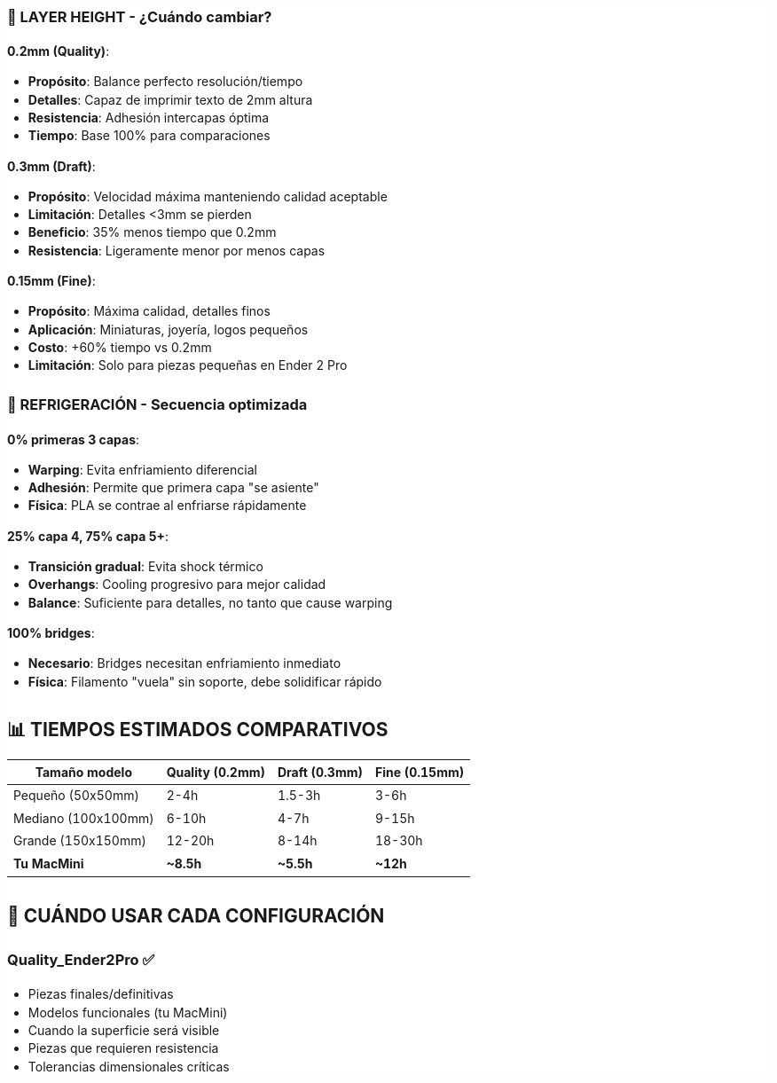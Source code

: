 ### **📐 LAYER HEIGHT - ¿Cuándo cambiar?**

**0.2mm (Quality)**:
- **Propósito**: Balance perfecto resolución/tiempo
- **Detalles**: Capaz de imprimir texto de 2mm altura
- **Resistencia**: Adhesión intercapas óptima
- **Tiempo**: Base 100% para comparaciones

**0.3mm (Draft)**:
- **Propósito**: Velocidad máxima manteniendo calidad aceptable
- **Limitación**: Detalles <3mm se pierden
- **Beneficio**: 35% menos tiempo que 0.2mm
- **Resistencia**: Ligeramente menor por menos capas

**0.15mm (Fine)**:
- **Propósito**: Máxima calidad, detalles finos
- **Aplicación**: Miniaturas, joyería, logos pequeños
- **Costo**: +60% tiempo vs 0.2mm
- **Limitación**: Solo para piezas pequeñas en Ender 2 Pro

### **💨 REFRIGERACIÓN - Secuencia optimizada**

**0% primeras 3 capas**:
- **Warping**: Evita enfriamiento diferencial
- **Adhesión**: Permite que primera capa "se asiente"
- **Física**: PLA se contrae al enfriarse rápidamente

**25% capa 4, 75% capa 5+**:
- **Transición gradual**: Evita shock térmico
- **Overhangs**: Cooling progresivo para mejor calidad
- **Balance**: Suficiente para detalles, no tanto que cause warping

**100% bridges**:
- **Necesario**: Bridges necesitan enfriamiento inmediato
- **Física**: Filamento "vuela" sin soporte, debe solidificar rápido

## 📊 TIEMPOS ESTIMADOS COMPARATIVOS

| Tamaño modelo | Quality (0.2mm) | Draft (0.3mm) | Fine (0.15mm) |
|---------------|----------------|---------------|---------------|
| Pequeño (50x50mm) | 2-4h | 1.5-3h | 3-6h |
| Mediano (100x100mm) | 6-10h | 4-7h | 9-15h |
| Grande (150x150mm) | 12-20h | 8-14h | 18-30h |
| **Tu MacMini** | **~8.5h** | **~5.5h** | **~12h** |

## 🎯 CUÁNDO USAR CADA CONFIGURACIÓN

### **Quality_Ender2Pro** ✅
- Piezas finales/definitivas
- Modelos funcionales (tu MacMini)
- Cuando la superficie será visible
- Piezas que requieren resistencia
- Tolerancias dimensionales críticas
